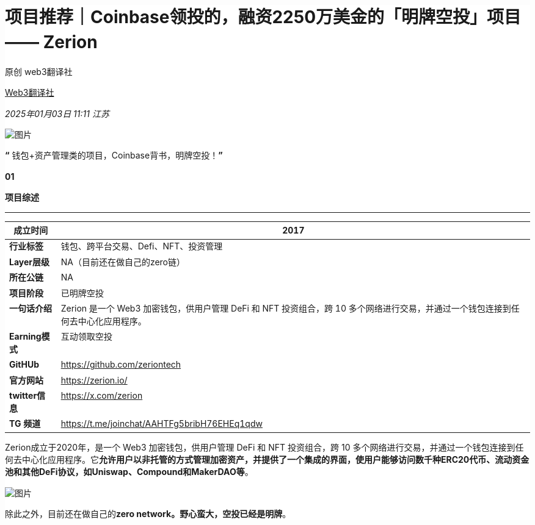 # 项目推荐｜Coinbase领投的，融资2250万美金的「明牌空投」项目—— Zerion

原创 web3翻译社 

[Web3翻译社](javascript:void(0);)

 *2025年01月03日 11:11* *江苏*



![图片](/Users/fangchen/Github/Web3完全指南/14、项目介绍/Zerion｜Coinbase领投的，融资2250万美金的「明牌空投」项目.assets/640-20250503212820099)

**“** 钱包+资产管理类的项目，Coinbase背书，明牌空投！**”**







**01**

**项目综述**

------



| **成立时间**    | 2017                                                         |
| --------------- | ------------------------------------------------------------ |
| **行业标签**    | 钱包、跨平台交易、Defi、NFT、投资管理                        |
| **Layer层级**   | NA（目前还在做自己的zero链）                                 |
| **所在公链**    | NA                                                           |
| **项目阶段**    | 已明牌空投                                                   |
| **一句话介绍**  | Zerion 是一个 Web3 加密钱包，供用户管理 DeFi 和 NFT 投资组合，跨 10 多个网络进行交易，并通过一个钱包连接到任何去中心化应用程序。 |
| **Earning模式** | 互动领取空投                                                 |
| **GitHUb**      | https://github.com/zeriontech                                |
| **官方网站**    | https://zerion.io/                                           |
| **twitter信息** | https://x.com/zerion                                         |
| **TG 频道**     | https://t.me/joinchat/AAHTFg5bribH76EHEq1qdw                 |



Zerion成立于2020年，是一个 Web3 加密钱包，供用户管理 DeFi 和 NFT 投资组合，跨 10 多个网络进行交易，并通过一个钱包连接到任何去中心化应用程序。它**允许用户以非托管的方式管理加密资产，并提供了一个集成的界面，使用户能够访问数千种ERC20代币、流动资金池和其他DeFi协议，如Uniswap、Compound和MakerDAO等**。



![图片](/Users/fangchen/Github/Web3完全指南/14、项目介绍/Zerion｜Coinbase领投的，融资2250万美金的「明牌空投」项目.assets/640-20250503212820198)

除此之外，目前还在做自己的**zero network。野心蛮大，空投已经是明牌**。


